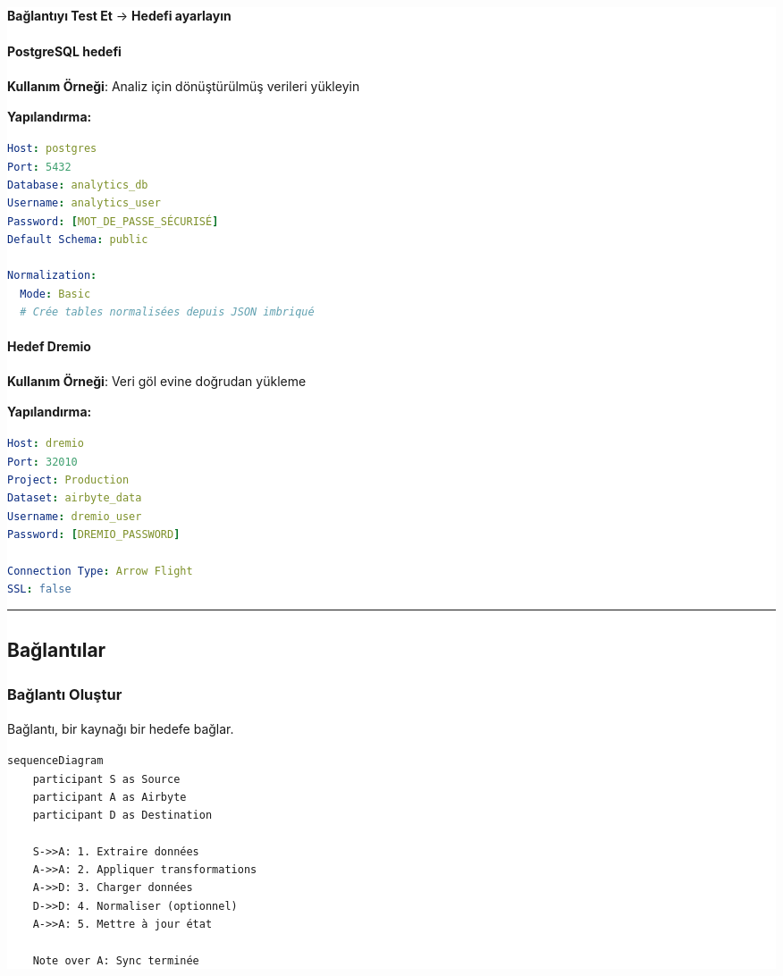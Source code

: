 **Bağlantıyı Test Et** → **Hedefi ayarlayın**

#### PostgreSQL hedefi

**Kullanım Örneği**: Analiz için dönüştürülmüş verileri yükleyin

**Yapılandırma:**

```yaml
Host: postgres
Port: 5432
Database: analytics_db
Username: analytics_user
Password: [MOT_DE_PASSE_SÉCURISÉ]
Default Schema: public

Normalization:
  Mode: Basic
  # Crée tables normalisées depuis JSON imbriqué
```

#### Hedef Dremio

**Kullanım Örneği**: Veri göl evine doğrudan yükleme

**Yapılandırma:**

```yaml
Host: dremio
Port: 32010
Project: Production
Dataset: airbyte_data
Username: dremio_user
Password: [DREMIO_PASSWORD]

Connection Type: Arrow Flight
SSL: false
```

---

## Bağlantılar

### Bağlantı Oluştur

Bağlantı, bir kaynağı bir hedefe bağlar.

```mermaid
sequenceDiagram
    participant S as Source
    participant A as Airbyte
    participant D as Destination
    
    S->>A: 1. Extraire données
    A->>A: 2. Appliquer transformations
    A->>D: 3. Charger données
    D->>D: 4. Normaliser (optionnel)
    A->>A: 5. Mettre à jour état
    
    Note over A: Sync terminée
```
